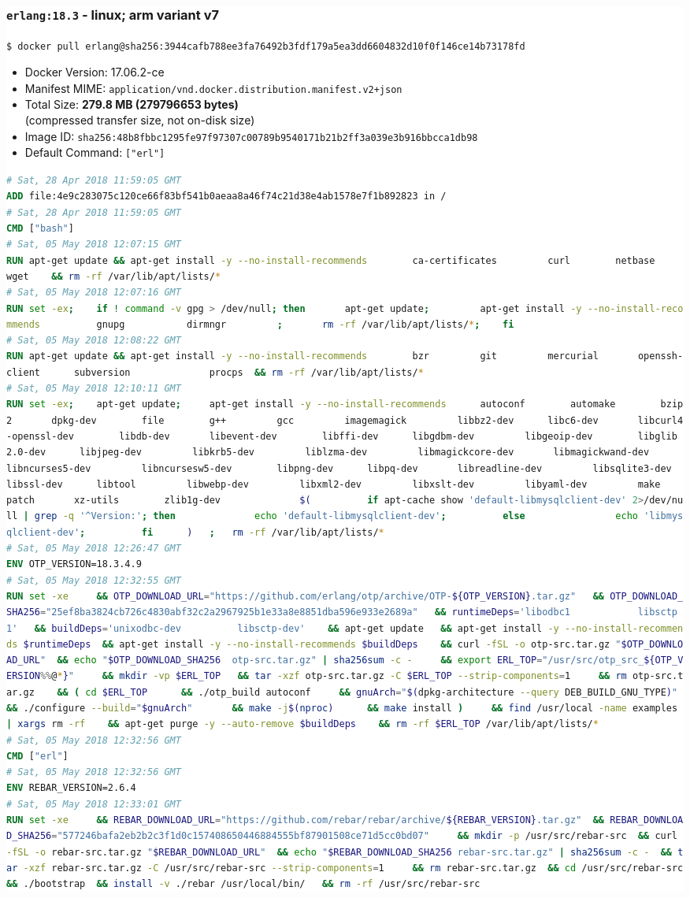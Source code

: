 ### `erlang:18.3` - linux; arm variant v7

```console
$ docker pull erlang@sha256:3944cafb788ee3fa76492b3fdf179a5ea3dd6604832d10f0f146ce14b73178fd
```

-	Docker Version: 17.06.2-ce
-	Manifest MIME: `application/vnd.docker.distribution.manifest.v2+json`
-	Total Size: **279.8 MB (279796653 bytes)**  
	(compressed transfer size, not on-disk size)
-	Image ID: `sha256:48b8fbbc1295fe97f97307c00789b9540171b21b2ff3a039e3b916bbcca1db98`
-	Default Command: `["erl"]`

```dockerfile
# Sat, 28 Apr 2018 11:59:05 GMT
ADD file:4e9c283075c120ce66f83bf541b0aeaa8a46f74c21d38e4ab1578e7f1b892823 in / 
# Sat, 28 Apr 2018 11:59:05 GMT
CMD ["bash"]
# Sat, 05 May 2018 12:07:15 GMT
RUN apt-get update && apt-get install -y --no-install-recommends 		ca-certificates 		curl 		netbase 		wget 	&& rm -rf /var/lib/apt/lists/*
# Sat, 05 May 2018 12:07:16 GMT
RUN set -ex; 	if ! command -v gpg > /dev/null; then 		apt-get update; 		apt-get install -y --no-install-recommends 			gnupg 			dirmngr 		; 		rm -rf /var/lib/apt/lists/*; 	fi
# Sat, 05 May 2018 12:08:22 GMT
RUN apt-get update && apt-get install -y --no-install-recommends 		bzr 		git 		mercurial 		openssh-client 		subversion 				procps 	&& rm -rf /var/lib/apt/lists/*
# Sat, 05 May 2018 12:10:11 GMT
RUN set -ex; 	apt-get update; 	apt-get install -y --no-install-recommends 		autoconf 		automake 		bzip2 		dpkg-dev 		file 		g++ 		gcc 		imagemagick 		libbz2-dev 		libc6-dev 		libcurl4-openssl-dev 		libdb-dev 		libevent-dev 		libffi-dev 		libgdbm-dev 		libgeoip-dev 		libglib2.0-dev 		libjpeg-dev 		libkrb5-dev 		liblzma-dev 		libmagickcore-dev 		libmagickwand-dev 		libncurses5-dev 		libncursesw5-dev 		libpng-dev 		libpq-dev 		libreadline-dev 		libsqlite3-dev 		libssl-dev 		libtool 		libwebp-dev 		libxml2-dev 		libxslt-dev 		libyaml-dev 		make 		patch 		xz-utils 		zlib1g-dev 				$( 			if apt-cache show 'default-libmysqlclient-dev' 2>/dev/null | grep -q '^Version:'; then 				echo 'default-libmysqlclient-dev'; 			else 				echo 'libmysqlclient-dev'; 			fi 		) 	; 	rm -rf /var/lib/apt/lists/*
# Sat, 05 May 2018 12:26:47 GMT
ENV OTP_VERSION=18.3.4.9
# Sat, 05 May 2018 12:32:55 GMT
RUN set -xe 	&& OTP_DOWNLOAD_URL="https://github.com/erlang/otp/archive/OTP-${OTP_VERSION}.tar.gz" 	&& OTP_DOWNLOAD_SHA256="25ef8ba3824cb726c4830abf32c2a2967925b1e33a8e8851dba596e933e2689a" 	&& runtimeDeps='libodbc1 			libsctp1' 	&& buildDeps='unixodbc-dev 			libsctp-dev' 	&& apt-get update 	&& apt-get install -y --no-install-recommends $runtimeDeps 	&& apt-get install -y --no-install-recommends $buildDeps 	&& curl -fSL -o otp-src.tar.gz "$OTP_DOWNLOAD_URL" 	&& echo "$OTP_DOWNLOAD_SHA256  otp-src.tar.gz" | sha256sum -c - 	&& export ERL_TOP="/usr/src/otp_src_${OTP_VERSION%%@*}" 	&& mkdir -vp $ERL_TOP 	&& tar -xzf otp-src.tar.gz -C $ERL_TOP --strip-components=1 	&& rm otp-src.tar.gz 	&& ( cd $ERL_TOP 	  && ./otp_build autoconf 	  && gnuArch="$(dpkg-architecture --query DEB_BUILD_GNU_TYPE)" 	  && ./configure --build="$gnuArch" 	  && make -j$(nproc) 	  && make install ) 	&& find /usr/local -name examples | xargs rm -rf 	&& apt-get purge -y --auto-remove $buildDeps 	&& rm -rf $ERL_TOP /var/lib/apt/lists/*
# Sat, 05 May 2018 12:32:56 GMT
CMD ["erl"]
# Sat, 05 May 2018 12:32:56 GMT
ENV REBAR_VERSION=2.6.4
# Sat, 05 May 2018 12:33:01 GMT
RUN set -xe 	&& REBAR_DOWNLOAD_URL="https://github.com/rebar/rebar/archive/${REBAR_VERSION}.tar.gz" 	&& REBAR_DOWNLOAD_SHA256="577246bafa2eb2b2c3f1d0c157408650446884555bf87901508ce71d5cc0bd07" 	&& mkdir -p /usr/src/rebar-src 	&& curl -fSL -o rebar-src.tar.gz "$REBAR_DOWNLOAD_URL" 	&& echo "$REBAR_DOWNLOAD_SHA256 rebar-src.tar.gz" | sha256sum -c - 	&& tar -xzf rebar-src.tar.gz -C /usr/src/rebar-src --strip-components=1 	&& rm rebar-src.tar.gz 	&& cd /usr/src/rebar-src 	&& ./bootstrap 	&& install -v ./rebar /usr/local/bin/ 	&& rm -rf /usr/src/rebar-src
```